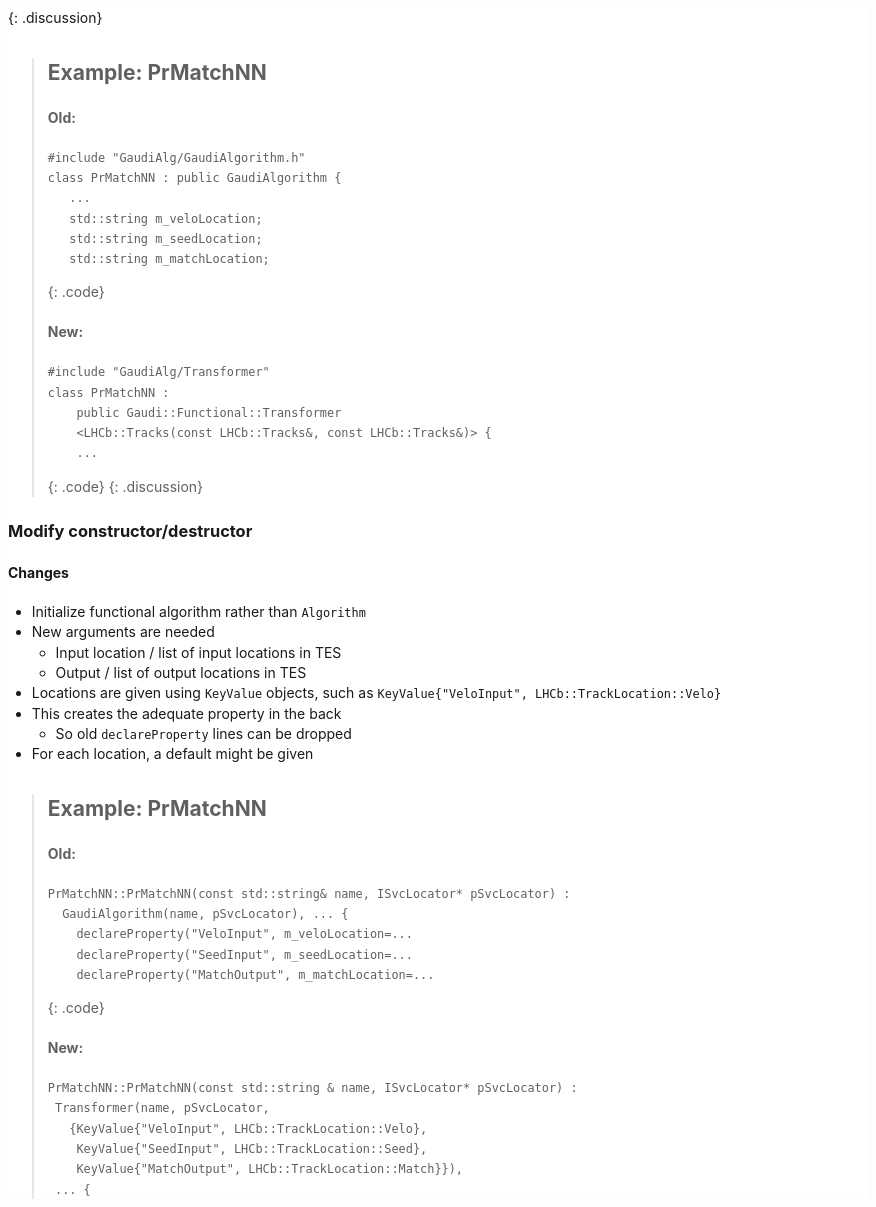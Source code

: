 {: .discussion}


> ## Example: PrMatchNN
> 
> #### Old:
>
> ~~~
> #include "GaudiAlg/GaudiAlgorithm.h"
> class PrMatchNN : public GaudiAlgorithm {
>    ...
>    std::string m_veloLocation;
>    std::string m_seedLocation;
>    std::string m_matchLocation;
> ~~~
> {: .code}
> 
> #### New:
>
> ~~~
> #include "GaudiAlg/Transformer"
> class PrMatchNN :
>     public Gaudi::Functional::Transformer
>     <LHCb::Tracks(const LHCb::Tracks&, const LHCb::Tracks&)> {
>     ...
> ~~~
> {: .code}
{: .discussion}


### Modify constructor/destructor

#### Changes

* Initialize functional algorithm rather than `Algorithm`
* New arguments are needed
    * Input location / list of input locations in TES
    * Output / list of output locations in TES
* Locations are given using `KeyValue` objects, such as `KeyValue{"VeloInput", LHCb::TrackLocation::Velo}`
* This creates the adequate property in the back
    * So old `declareProperty` lines can be dropped
* For each location, a default might be given

> ## Example: PrMatchNN
> 
> #### Old:
>
> ~~~
> PrMatchNN::PrMatchNN(const std::string& name, ISvcLocator* pSvcLocator) :
>   GaudiAlgorithm(name, pSvcLocator), ... {
>     declareProperty("VeloInput", m_veloLocation=...
>     declareProperty("SeedInput", m_seedLocation=...
>     declareProperty("MatchOutput", m_matchLocation=...
> ~~~
> {: .code}
>
> #### New:
> 
> ~~~
> PrMatchNN::PrMatchNN(const std::string & name, ISvcLocator* pSvcLocator) :
>  Transformer(name, pSvcLocator,
>    {KeyValue{"VeloInput", LHCb::TrackLocation::Velo},
>     KeyValue{"SeedInput", LHCb::TrackLocation::Seed},
>     KeyValue{"MatchOutput", LHCb::TrackLocation::Match}}),
>  ... {